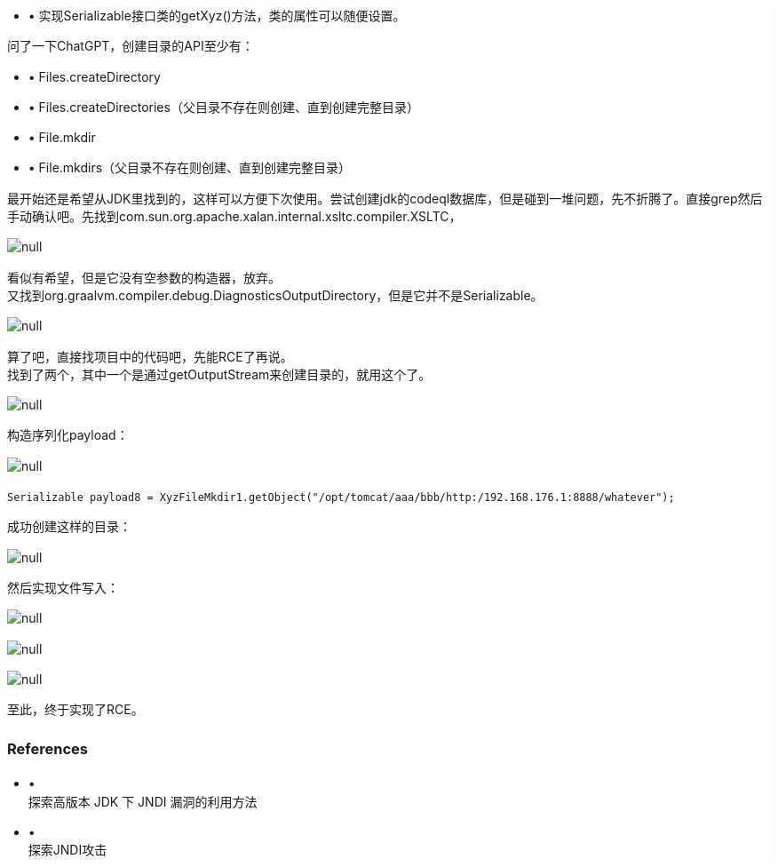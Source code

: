 - • 实现Serializable接口类的getXyz()方法，类的属性可以随便设置。  
  
问了一下ChatGPT，创建目录的API至少有：  
- • Files.createDirectory  
  
- • Files.createDirectories（父目录不存在则创建、直到创建完整目录）  
  
- • File.mkdir  
  
- • File.mkdirs（父目录不存在则创建、直到创建完整目录）  
  
最开始还是希望从JDK里找到的，这样可以方便下次使用。尝试创建jdk的codeql数据库，但是碰到一堆问题，先不折腾了。直接grep然后手动确认吧。先找到com.sun.org.apache.xalan.internal.xsltc.compiler.XSLTC，  
  
![](https://mmbiz.qpic.cn/sz_mmbiz_png/h8P1KUHOKuaia1GhcN3lEibO7e2o68ohvPFo78I2gelicxibiafGedBNPFZiaMheBXibBAibop52bAnoj9uEJial5bXurQQ/640?wx_fmt=png&from=appmsg "null")  
  
  
看似有希望，但是它没有空参数的构造器，放弃。  
又找到org.graalvm.compiler.debug.DiagnosticsOutputDirectory，但是它并不是Serializable。  
  
![](https://mmbiz.qpic.cn/sz_mmbiz_png/h8P1KUHOKuaia1GhcN3lEibO7e2o68ohvPmMRuibQ9tSLrGgpoWyd9uOCviaSEv6gAQxicoVjnlYpE1WzUFZVPNicRzQ/640?wx_fmt=png&from=appmsg "null")  
  
  
算了吧，直接找项目中的代码吧，先能RCE了再说。  
找到了两个，其中一个是通过getOutputStream来创建目录的，就用这个了。  
  
![](https://mmbiz.qpic.cn/sz_mmbiz_png/h8P1KUHOKuaia1GhcN3lEibO7e2o68ohvPsBkmq1aO4KH8b9lCBk01yZ39zK9Ks2FVx5TM9PEEkr8ajd5APZXv8A/640?wx_fmt=png&from=appmsg "null")  
  
构造序列化payload：  
  
![](https://mmbiz.qpic.cn/sz_mmbiz_png/h8P1KUHOKuaia1GhcN3lEibO7e2o68ohvPSVrQgmLyic096Bkpp3qmkRIicJpMXH35f3MdLj2GofAunCPJxm56dYlA/640?wx_fmt=png&from=appmsg "null")  
```
Serializable payload8 = XyzFileMkdir1.getObject("/opt/tomcat/aaa/bbb/http:/192.168.176.1:8888/whatever");
```  
  
成功创建这样的目录：  
  
![](https://mmbiz.qpic.cn/sz_mmbiz_png/h8P1KUHOKuaia1GhcN3lEibO7e2o68ohvPHicuGicNJjAqiat6SkoW0S8yvBfTkYciamWcchvZ5NPDTawWuw2jBQlrcw/640?wx_fmt=png&from=appmsg "null")  
  
然后实现文件写入：  
  
![](https://mmbiz.qpic.cn/sz_mmbiz_png/h8P1KUHOKuaia1GhcN3lEibO7e2o68ohvPluZQ5bsLaJlZwjpGwbYltvgnIjdbhYZhpSg3dpOBtribicthtvew9tYQ/640?wx_fmt=png&from=appmsg "null")  
  
![](https://mmbiz.qpic.cn/sz_mmbiz_png/h8P1KUHOKuaia1GhcN3lEibO7e2o68ohvPtiboK28v3k7uFH5WUdhO6tG6uKH76wFF5baZ5STic2GBQDqd14oSouYA/640?wx_fmt=png&from=appmsg "null")  
  
![](https://mmbiz.qpic.cn/sz_mmbiz_png/h8P1KUHOKuaia1GhcN3lEibO7e2o68ohvPBEHjeby2neYDwvicwleyecYcW8sSJr5tcWLjDib8A3u8aWCXSJDicRljw/640?wx_fmt=png&from=appmsg "null")  
  
至此，终于实现了RCE。  
### References  
- •   
探索高版本 JDK 下 JNDI 漏洞的利用方法  
  
- •   
探索JNDI攻击  
  